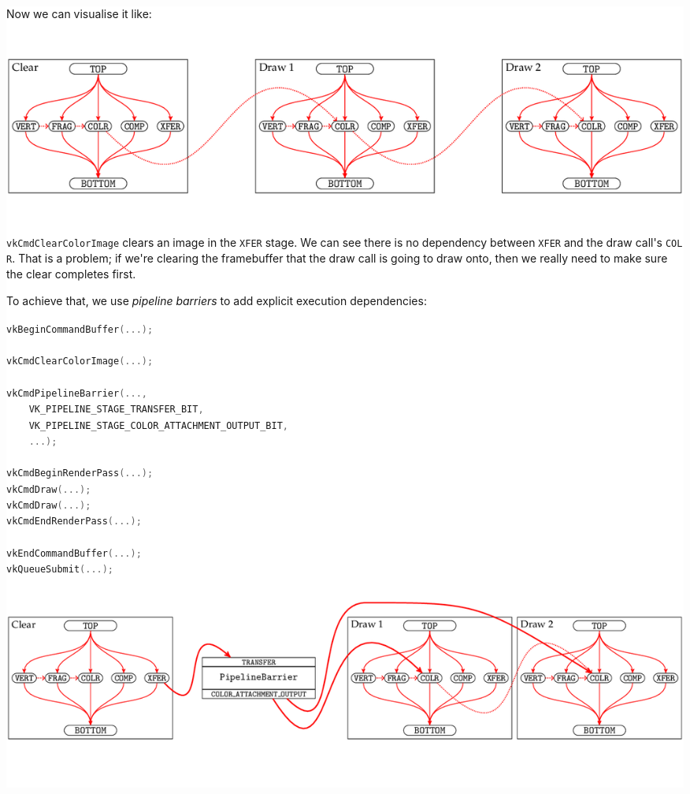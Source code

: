 Now we can visualise it like:

![](../images/deps-basic-clear.png)

`vkCmdClearColorImage` clears an image in the `XFER` stage. We can see there is no dependency between `XFER` and the draw call's `COLR`. That is a problem; if we're clearing the framebuffer that the draw call is going to draw onto, then we really need to make sure the clear completes first.

To achieve that, we use *pipeline barriers* to add explicit execution dependencies:

```cpp
vkBeginCommandBuffer(...);

vkCmdClearColorImage(...);

vkCmdPipelineBarrier(...,
	VK_PIPELINE_STAGE_TRANSFER_BIT,
	VK_PIPELINE_STAGE_COLOR_ATTACHMENT_OUTPUT_BIT,
	...);

vkCmdBeginRenderPass(...);
vkCmdDraw(...);
vkCmdDraw(...);
vkCmdEndRenderPass(...);

vkEndCommandBuffer(...);
vkQueueSubmit(...);
```

![](../images/deps-basic-clear-pipeline.png)
